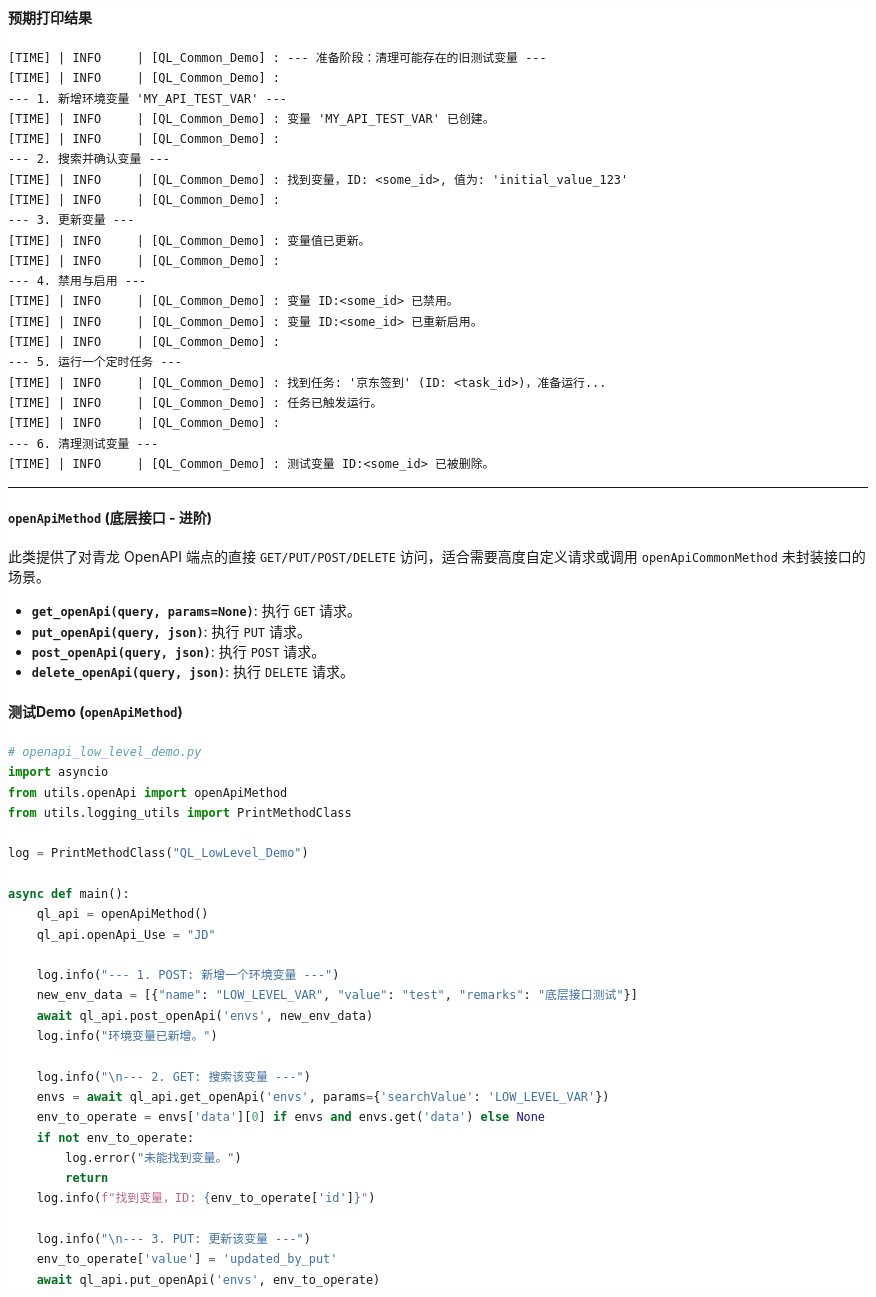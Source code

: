 #### **预期打印结果**

```
[TIME] | INFO     | [QL_Common_Demo] : --- 准备阶段：清理可能存在的旧测试变量 ---
[TIME] | INFO     | [QL_Common_Demo] : 
--- 1. 新增环境变量 'MY_API_TEST_VAR' ---
[TIME] | INFO     | [QL_Common_Demo] : 变量 'MY_API_TEST_VAR' 已创建。
[TIME] | INFO     | [QL_Common_Demo] : 
--- 2. 搜索并确认变量 ---
[TIME] | INFO     | [QL_Common_Demo] : 找到变量，ID: <some_id>, 值为: 'initial_value_123'
[TIME] | INFO     | [QL_Common_Demo] : 
--- 3. 更新变量 ---
[TIME] | INFO     | [QL_Common_Demo] : 变量值已更新。
[TIME] | INFO     | [QL_Common_Demo] : 
--- 4. 禁用与启用 ---
[TIME] | INFO     | [QL_Common_Demo] : 变量 ID:<some_id> 已禁用。
[TIME] | INFO     | [QL_Common_Demo] : 变量 ID:<some_id> 已重新启用。
[TIME] | INFO     | [QL_Common_Demo] : 
--- 5. 运行一个定时任务 ---
[TIME] | INFO     | [QL_Common_Demo] : 找到任务: '京东签到' (ID: <task_id>)，准备运行...
[TIME] | INFO     | [QL_Common_Demo] : 任务已触发运行。
[TIME] | INFO     | [QL_Common_Demo] : 
--- 6. 清理测试变量 ---
[TIME] | INFO     | [QL_Common_Demo] : 测试变量 ID:<some_id> 已被删除。
```

---
#### **`openApiMethod` (底层接口 - 进阶)**

此类提供了对青龙 OpenAPI 端点的直接 `GET/PUT/POST/DELETE` 访问，适合需要高度自定义请求或调用 `openApiCommonMethod` 未封装接口的场景。

- **`get_openApi(query, params=None)`**: 执行 `GET` 请求。
- **`put_openApi(query, json)`**: 执行 `PUT` 请求。
- **`post_openApi(query, json)`**: 执行 `POST` 请求。
- **`delete_openApi(query, json)`**: 执行 `DELETE` 请求。

#### **测试Demo (`openApiMethod`)**
```python
# openapi_low_level_demo.py
import asyncio
from utils.openApi import openApiMethod
from utils.logging_utils import PrintMethodClass

log = PrintMethodClass("QL_LowLevel_Demo")

async def main():
    ql_api = openApiMethod()
    ql_api.openApi_Use = "JD"

    log.info("--- 1. POST: 新增一个环境变量 ---")
    new_env_data = [{"name": "LOW_LEVEL_VAR", "value": "test", "remarks": "底层接口测试"}]
    await ql_api.post_openApi('envs', new_env_data)
    log.info("环境变量已新增。")

    log.info("\n--- 2. GET: 搜索该变量 ---")
    envs = await ql_api.get_openApi('envs', params={'searchValue': 'LOW_LEVEL_VAR'})
    env_to_operate = envs['data'][0] if envs and envs.get('data') else None
    if not env_to_operate:
        log.error("未能找到变量。")
        return
    log.info(f"找到变量，ID: {env_to_operate['id']}")
    
    log.info("\n--- 3. PUT: 更新该变量 ---")
    env_to_operate['value'] = 'updated_by_put'
    await ql_api.put_openApi('envs', env_to_operate)
```